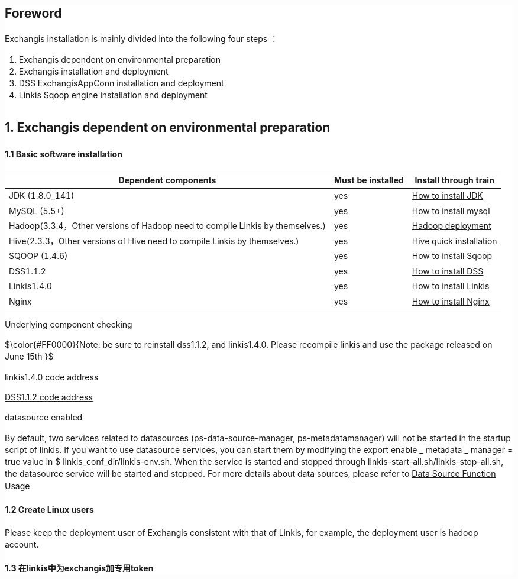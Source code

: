## Foreword 

Exchangis installation is mainly divided into the following four steps ：

1. Exchangis dependent on environmental preparation 
2. Exchangis  installation and deployment 
3. DSS ExchangisAppConn installation and deployment 
4. Linkis Sqoop engine installation and deployment

## 1. Exchangis dependent on environmental preparation 

#### 1.1 Basic software installation 

| Dependent components                                                         | Must be installed | Install through train |
|------------------------------------------------------------------------------| ------ | --------------- |
| JDK (1.8.0_141)                                                  | yes | [How to install JDK](https://www.oracle.com/java/technologies/downloads/) |
| MySQL (5.5+)                                                  | yes | [How to install mysql](https://mysql.net.cn/) |
| Hadoop(3.3.4，Other versions of Hadoop need to compile Linkis by themselves.) | yes | [Hadoop deployment](https://www.apache.org/dyn/closer.cgi/hadoop/common/hadoop-3.3.4/hadoop-3.3.4.tar.gz) |
| Hive(2.3.3，Other versions of Hive need to compile Linkis by themselves.)     | yes | [Hive quick installation](https://www.apache.org/dyn/closer.cgi/hive/) |
| SQOOP (1.4.6)                                                                | yes | [How to install Sqoop](https://sqoop.apache.org/docs/1.4.6/SqoopUserGuide.html) |
| DSS1.1.2                                                                     | yes | [How to install DSS](https://github.com/WeBankFinTech/DataSphereStudio-Doc/tree/main/zh_CN/%E5%AE%89%E8%A3%85%E9%83%A8%E7%BD%B2) |
| Linkis1.4.0                                                                  | yes | [How to install Linkis](https://linkis.apache.org/zh-CN/docs/1.4.0/deployment/deploy-quick) |
| Nginx                                                                        | yes | [How to install Nginx](http://nginx.org/) |

Underlying component checking 

$\color{#FF0000}{Note: be sure to reinstall dss1.1.2, and linkis1.4.0. Please recompile linkis and use the package released on June 15th }$

[linkis1.4.0 code address ](https://github.com/apache/incubator-linkis/tree/release-1.4.0)    

[DSS1.1.2 code address ](https://github.com/WeBankFinTech/DataSphereStudio)

datasource enabled 

By default, two services related to datasources (ps-data-source-manager, ps-metadatamanager) will not be started in the startup script of linkis. If you want to use datasource services, you can start them by modifying the export enable _ metadata _ manager = true value in $ linkis_conf_dir/linkis-env.sh. When the service is started and stopped through linkis-start-all.sh/linkis-stop-all.sh, the datasource service will be started and stopped. For more details about data sources, please refer to [Data Source Function Usage](https://linkis.apache.org/zh-CN/docs/1.1.0/deployment/start-metadatasource) 

#### 1.2 Create Linux users 

Please keep the deployment user of Exchangis consistent with that of Linkis, for example, the deployment user is hadoop account. 

#### 1.3 在linkis中为exchangis加专用token
